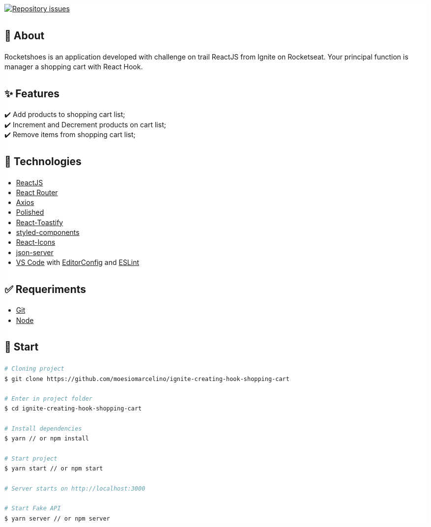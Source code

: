   <a href="https://github.com/moesiomarcelino/ignite-creating-hook-shopping-cart/issues">
    <img alt="Repository issues" src="https://img.shields.io/github/issues/moesiomarcelino/ignite-creating-hook-shopping-cart.svg">
  </a>
</p>
</h4> 

<div id="about" ></div>

## :dart: About ##

Rocketshoes is an application developed with challenge on trail ReactJS from Ignite on Rocketseat. Your principal function is manager a shopping cart with React Hook.

<div id="features" ></div>

## :sparkles: Features ##
:heavy_check_mark: Add products to shopping cart list;\
:heavy_check_mark: Increment and Decrement products on cart list;\
:heavy_check_mark: Remove items from shopping cart list;

<div id="techs" ></div>

## :rocket: Technologies ##

-  [ReactJS](https://reactjs.org/)
-  [React Router](https://github.com/ReactTraining/react-router)
-  [Axios](https://github.com/axios/axios)
-  [Polished](https://polished.js.org/)
-  [React-Toastify](https://fkhadra.github.io/react-toastify/)
-  [styled-components](https://www.styled-components.com/)
-  [React-Icons](https://react-icons.netlify.com/)
-  [json-server](https://github.com/typicode/json-server)
-  [VS Code](https://code.visualstudio.com) with [EditorConfig](https://editorconfig.org) and [ESLint](https://eslint.org)

<div id="requirements" ></div>

## :white_check_mark: Requeriments ##

- [Git](https://git-scm.com)
- [Node](https://nodejs.org/en/)

<div id="start" ></div>

## :checkered_flag: Start ##

```bash
# Cloning project
$ git clone https://github.com/moesiomarcelino/ignite-creating-hook-shopping-cart

# Enter in project folder
$ cd ignite-creating-hook-shopping-cart

# Install dependencies
$ yarn // or npm install

# Start project
$ yarn start // or npm start

# Server starts on http://localhost:3000

# Start Fake API
$ yarn server // or npm server

```